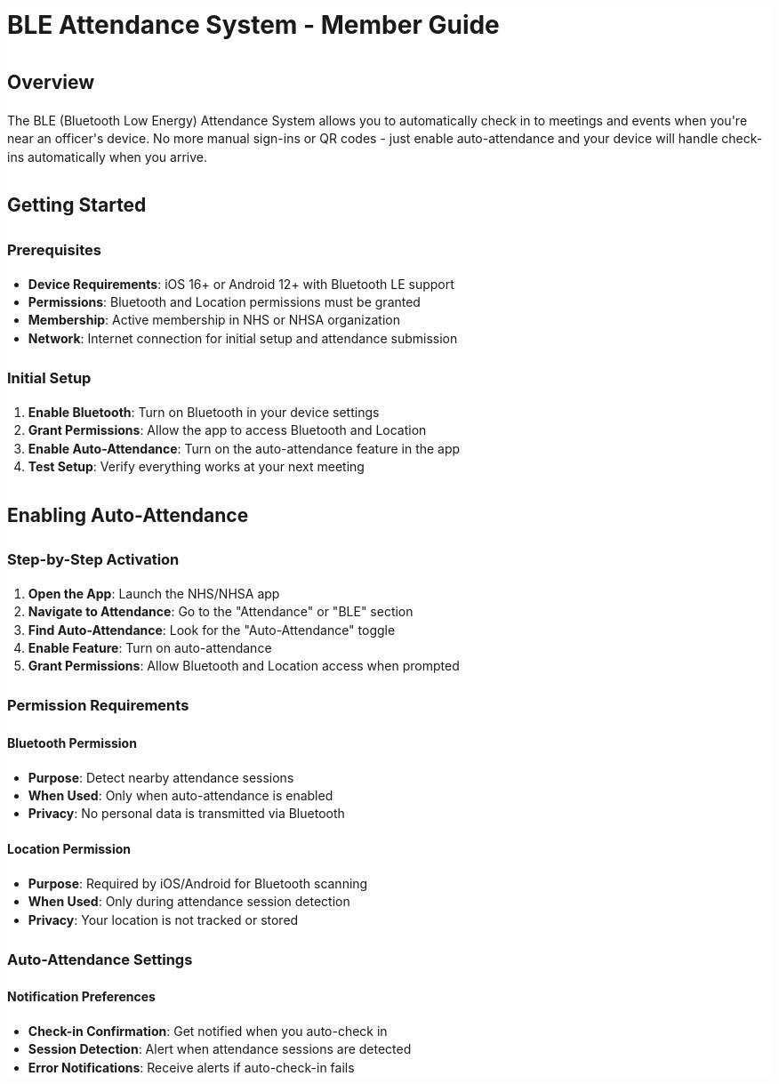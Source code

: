 # BLE Attendance System - Member Guide

## Overview

The BLE (Bluetooth Low Energy) Attendance System allows you to automatically check in to meetings and events when you're near an officer's device. No more manual sign-ins or QR codes - just enable auto-attendance and your device will handle check-ins automatically when you arrive.

## Getting Started

### Prerequisites

- **Device Requirements**: iOS 16+ or Android 12+ with Bluetooth LE support
- **Permissions**: Bluetooth and Location permissions must be granted
- **Membership**: Active membership in NHS or NHSA organization
- **Network**: Internet connection for initial setup and attendance submission

### Initial Setup

1. **Enable Bluetooth**: Turn on Bluetooth in your device settings
2. **Grant Permissions**: Allow the app to access Bluetooth and Location
3. **Enable Auto-Attendance**: Turn on the auto-attendance feature in the app
4. **Test Setup**: Verify everything works at your next meeting

## Enabling Auto-Attendance

### Step-by-Step Activation

1. **Open the App**: Launch the NHS/NHSA app
2. **Navigate to Attendance**: Go to the "Attendance" or "BLE" section
3. **Find Auto-Attendance**: Look for the "Auto-Attendance" toggle
4. **Enable Feature**: Turn on auto-attendance
5. **Grant Permissions**: Allow Bluetooth and Location access when prompted

### Permission Requirements

#### Bluetooth Permission
- **Purpose**: Detect nearby attendance sessions
- **When Used**: Only when auto-attendance is enabled
- **Privacy**: No personal data is transmitted via Bluetooth

#### Location Permission
- **Purpose**: Required by iOS/Android for Bluetooth scanning
- **When Used**: Only during attendance session detection
- **Privacy**: Your location is not tracked or stored

### Auto-Attendance Settings

#### Notification Preferences
- **Check-in Confirmation**: Get notified when you auto-check in
- **Session Detection**: Alert when attendance sessions are detected
- **Error Notifications**: Receive alerts if auto-check-in fails

